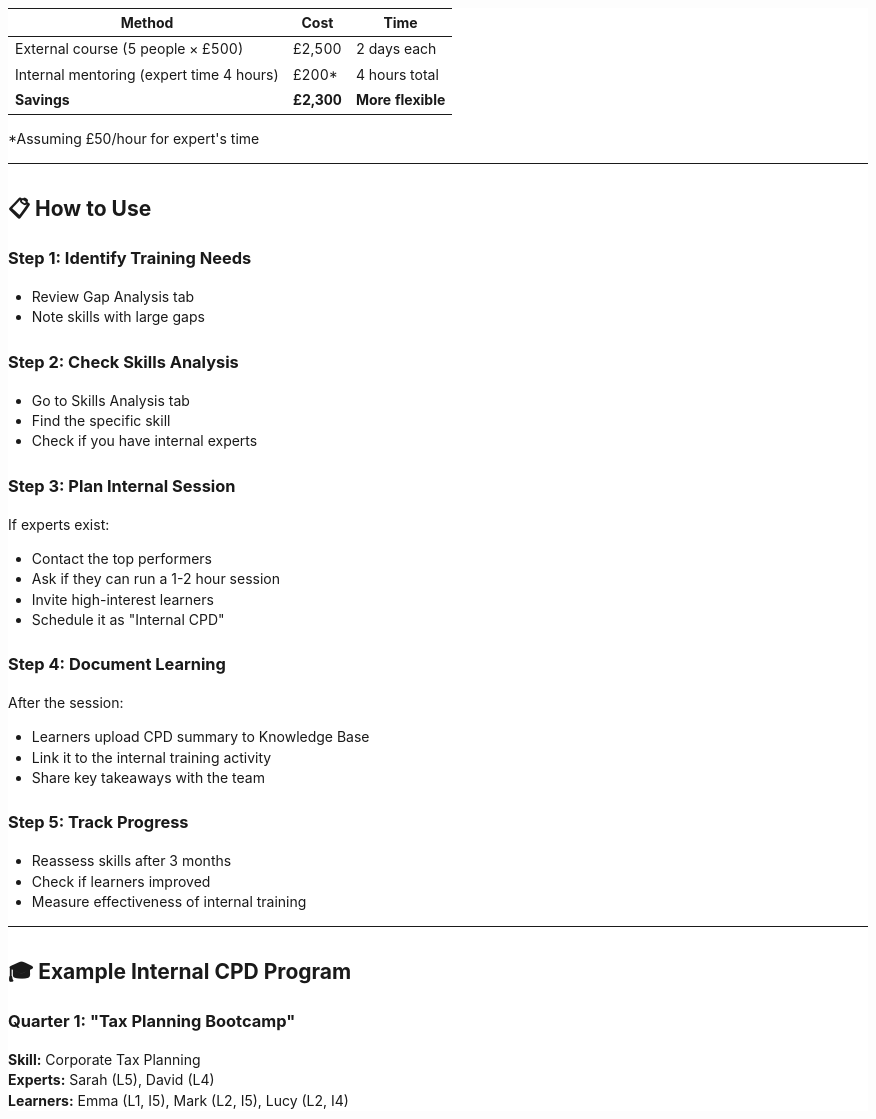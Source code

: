 | Method | Cost | Time |
|--------|------|------|
| External course (5 people × £500) | £2,500 | 2 days each |
| Internal mentoring (expert time 4 hours) | £200* | 4 hours total |
| **Savings** | **£2,300** | **More flexible** |

*Assuming £50/hour for expert's time

---

## 📋 How to Use

### Step 1: Identify Training Needs
- Review Gap Analysis tab
- Note skills with large gaps

### Step 2: Check Skills Analysis
- Go to Skills Analysis tab
- Find the specific skill
- Check if you have internal experts

### Step 3: Plan Internal Session
If experts exist:
- Contact the top performers
- Ask if they can run a 1-2 hour session
- Invite high-interest learners
- Schedule it as "Internal CPD"

### Step 4: Document Learning
After the session:
- Learners upload CPD summary to Knowledge Base
- Link it to the internal training activity
- Share key takeaways with the team

### Step 5: Track Progress
- Reassess skills after 3 months
- Check if learners improved
- Measure effectiveness of internal training

---

## 🎓 Example Internal CPD Program

### Quarter 1: "Tax Planning Bootcamp"

**Skill:** Corporate Tax Planning  
**Experts:** Sarah (L5), David (L4)  
**Learners:** Emma (L1, I5), Mark (L2, I5), Lucy (L2, I4)
